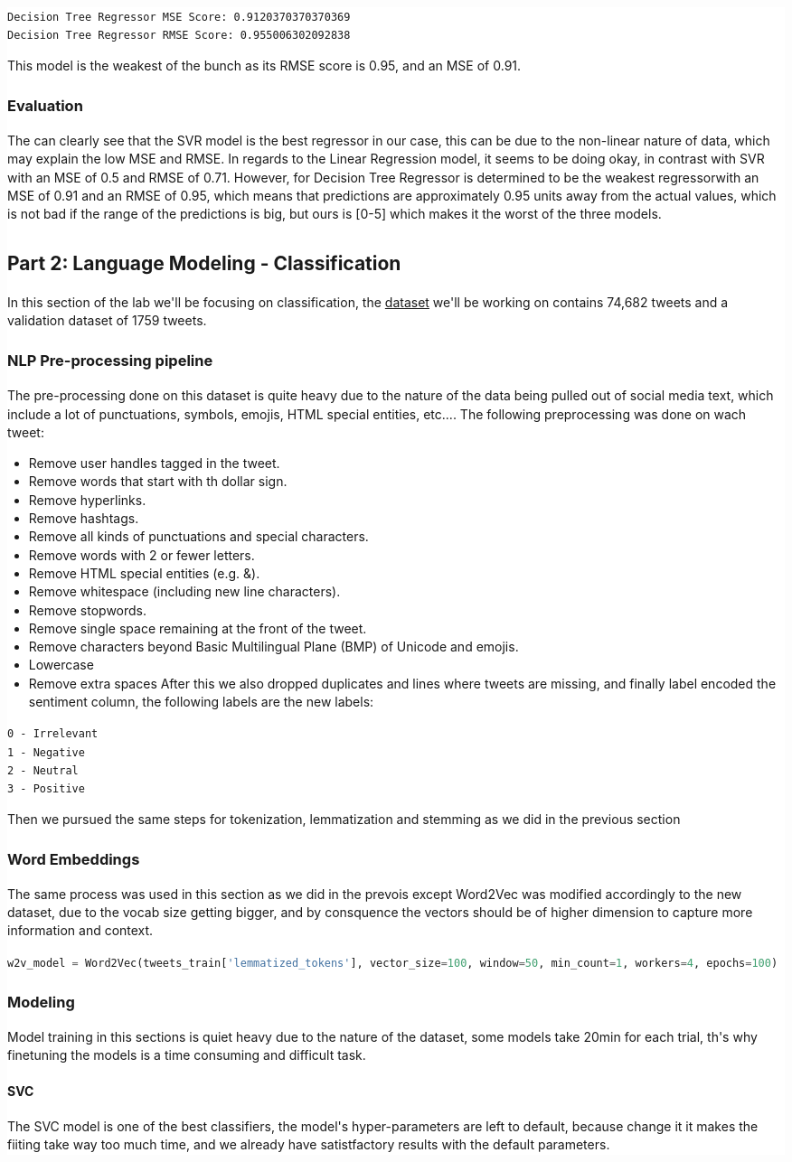 ```txt
Decision Tree Regressor MSE Score: 0.9120370370370369
Decision Tree Regressor RMSE Score: 0.955006302092838
```
This model is the weakest of the bunch as its RMSE score is 0.95, and an MSE of 0.91.
### Evaluation
The can clearly see that the SVR model is the best regressor in our case, this can be due to the non-linear nature of data, which may explain the low MSE and RMSE. In regards to the Linear Regression model, it seems to be doing okay, in contrast with SVR with an MSE of 0.5 and RMSE of 0.71. However, for Decision Tree Regressor is determined to be the weakest regressorwith an MSE of 0.91 and an RMSE of 0.95, which means that predictions are approximately 0.95 units away from the actual values, which is not bad if the range of the predictions is big, but ours is [0-5] which makes it the worst of the three models.
## Part 2: Language Modeling - Classification
In this section of the lab we'll be focusing on classification, the [dataset](https://www.kaggle.com/datasets/jp797498e/twitter-entity-sentiment-analysis) we'll be working on contains 74,682 tweets and a validation dataset of 1759 tweets.
### NLP Pre-processing pipeline
The pre-processing done on this dataset is quite heavy due to the nature of the data being pulled out of social media text, which include a lot of punctuations, symbols, emojis, HTML special entities, etc....
The following preprocessing was done on wach tweet:
- Remove user handles tagged in the tweet.
- Remove words that start with th dollar sign.
- Remove hyperlinks.
- Remove hashtags.
- Remove all kinds of punctuations and special characters.
- Remove words with 2 or fewer letters.
- Remove HTML special entities (e.g. &amp;).
- Remove whitespace (including new line characters).
- Remove stopwords.
- Remove single space remaining at the front of the tweet.
- Remove characters beyond Basic Multilingual Plane (BMP) of Unicode and emojis.
- Lowercase
- Remove extra spaces
After this we also dropped duplicates and lines where tweets are missing, and finally label encoded the sentiment column, the following labels are the new labels:
```txt
0 - Irrelevant
1 - Negative
2 - Neutral
3 - Positive
```
Then we pursued the same steps for tokenization, lemmatization and stemming as we did in the previous section
### Word Embeddings
The same process was used in this section as we did in the prevois except Word2Vec was modified accordingly to the new dataset, due to the vocab size getting bigger, and by consquence the vectors should be of higher dimension to capture more information and context.
```python
w2v_model = Word2Vec(tweets_train['lemmatized_tokens'], vector_size=100, window=50, min_count=1, workers=4, epochs=100)
```
### Modeling
Model training in this sections is quiet heavy due to the nature of the dataset, some models take 20min for each trial, th's why finetuning the models is a time consuming and difficult task.
#### SVC
The SVC model is one of the best classifiers, the model's hyper-parameters are left to default, because change it it makes the fiiting take way too much time, and we already have satistfactory results with the default parameters.